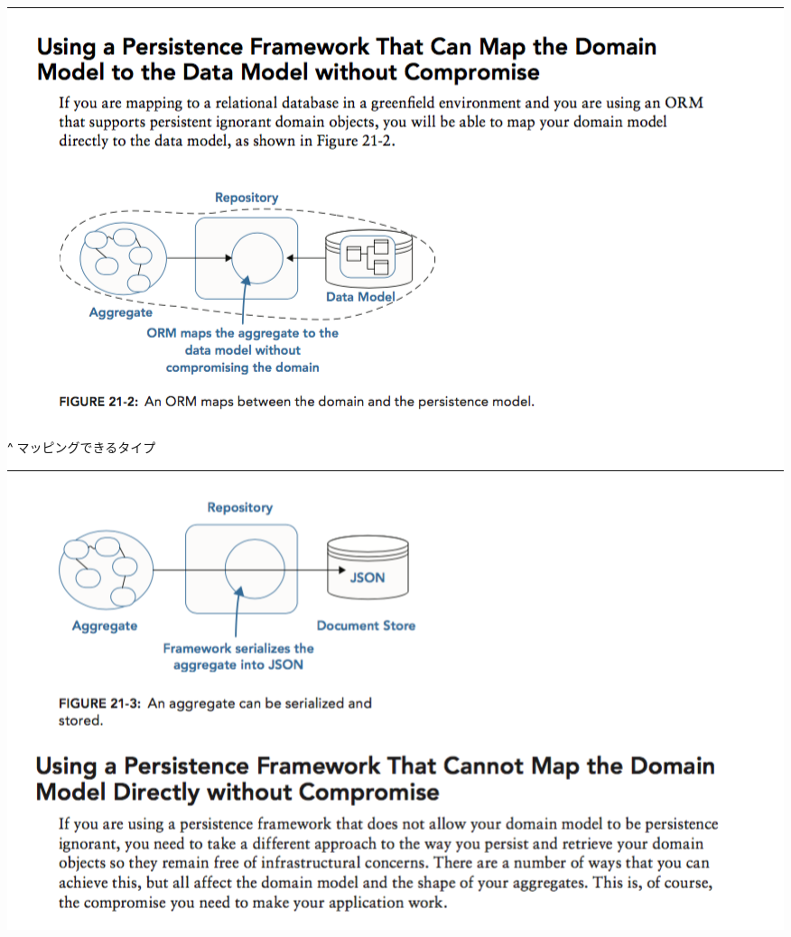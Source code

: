 [^読]: えぬはいばーねいと

-----

![fit PPPDDDから引用](./img/without-compromise.png)

^ マッピングできるタイプ

-----

![fit PPDDDから引用](./img/with-compromise.png)


[Web scratch]: https://efcl.info/ "Web scratch"
[JSer.info]: https://jser.info/ "JSer.info"
[^ドメイン駆動設計]: レイヤー化とドメインモデル層を持つ設計や開発思想
[^モデル]: ここでいうモデルはEntityとかValue Objectを含めたドメイン上のモデルクラス